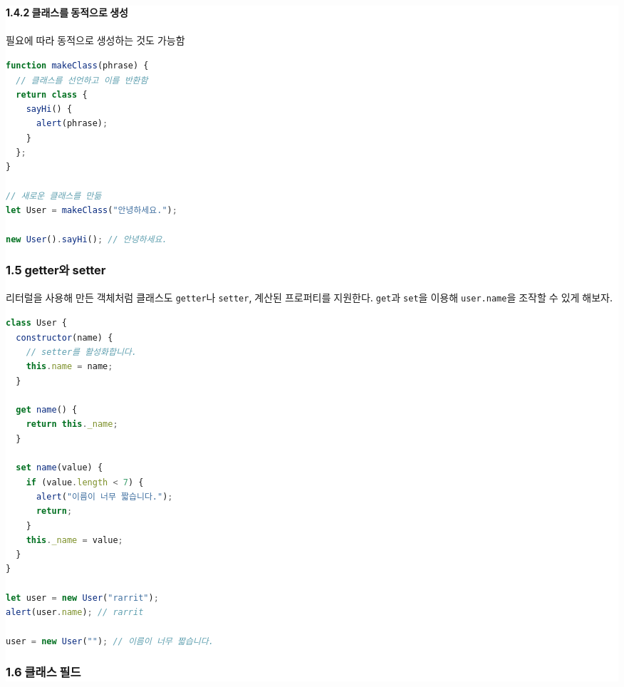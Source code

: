 #### 1.4.2 클래스를 동적으로 생성

필요에 따라 동적으로 생성하는 것도 가능함

```javascript
function makeClass(phrase) {
  // 클래스를 선언하고 이를 반환함
  return class {
    sayHi() {
      alert(phrase);
    }
  };
}

// 새로운 클래스를 만듦
let User = makeClass("안녕하세요.");

new User().sayHi(); // 안녕하세요.
```

### 1.5 getter와 setter

리터럴을 사용해 만든 객체처럼 클래스도 `getter`나 `setter`, 계산된 프로퍼티를 지원한다. `get`과 `set`을 이용해 `user.name`을 조작할 수 있게 해보자.

```javascript
class User {
  constructor(name) {
    // setter를 활성화합니다.
    this.name = name;
  }

  get name() {
    return this._name;
  }

  set name(value) {
    if (value.length < 7) {
      alert("이름이 너무 짧습니다.");
      return;
    }
    this._name = value;
  }
}

let user = new User("rarrit");
alert(user.name); // rarrit

user = new User(""); // 이름이 너무 짧습니다.
```

### 1.6 클래스 필드
